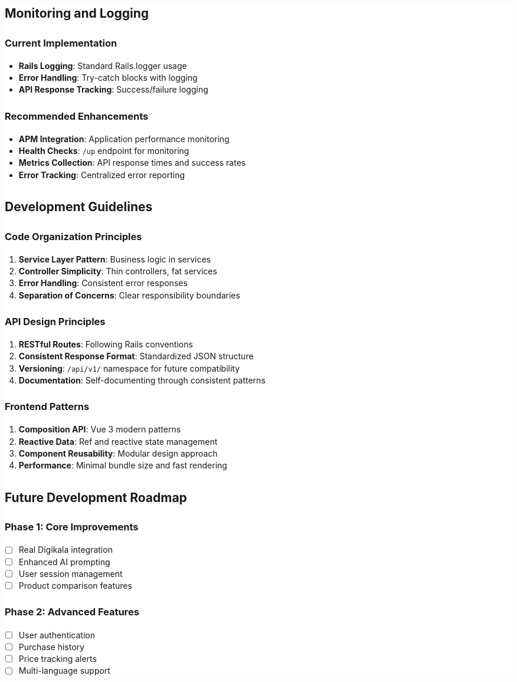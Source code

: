 ## Monitoring and Logging

### Current Implementation
- **Rails Logging**: Standard Rails.logger usage
- **Error Handling**: Try-catch blocks with logging
- **API Response Tracking**: Success/failure logging

### Recommended Enhancements
- **APM Integration**: Application performance monitoring
- **Health Checks**: `/up` endpoint for monitoring
- **Metrics Collection**: API response times and success rates
- **Error Tracking**: Centralized error reporting

## Development Guidelines

### Code Organization Principles
1. **Service Layer Pattern**: Business logic in services
2. **Controller Simplicity**: Thin controllers, fat services
3. **Error Handling**: Consistent error responses
4. **Separation of Concerns**: Clear responsibility boundaries

### API Design Principles
1. **RESTful Routes**: Following Rails conventions
2. **Consistent Response Format**: Standardized JSON structure
3. **Versioning**: `/api/v1/` namespace for future compatibility
4. **Documentation**: Self-documenting through consistent patterns

### Frontend Patterns
1. **Composition API**: Vue 3 modern patterns
2. **Reactive Data**: Ref and reactive state management
3. **Component Reusability**: Modular design approach
4. **Performance**: Minimal bundle size and fast rendering

## Future Development Roadmap

### Phase 1: Core Improvements
- [ ] Real Digikala integration
- [ ] Enhanced AI prompting
- [ ] User session management
- [ ] Product comparison features

### Phase 2: Advanced Features
- [ ] User authentication
- [ ] Purchase history
- [ ] Price tracking alerts
- [ ] Multi-language support
